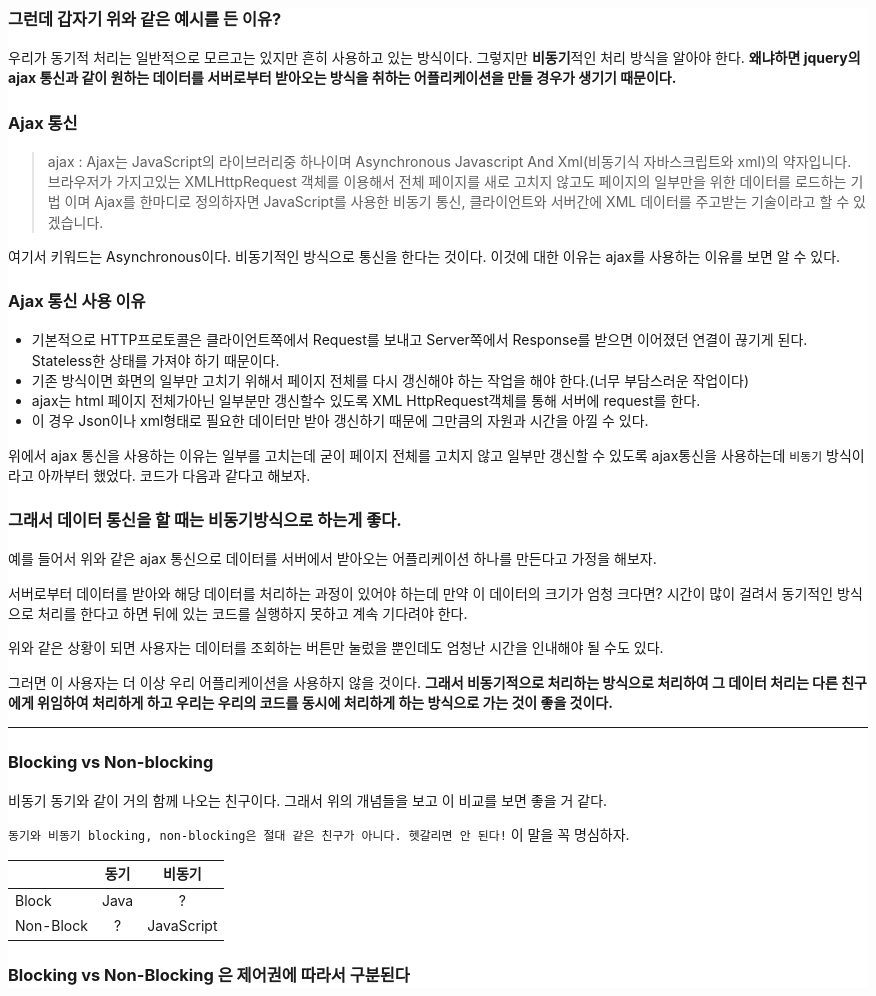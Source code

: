 ### 그런데 갑자기 위와 같은 예시를 든 이유?

우리가 동기적 처리는 일반적으로 모르고는 있지만 흔히 사용하고 있는 방식이다. 그렇지만 **비동기**적인 처리 방식을 알아야 한다. **왜냐하면 jquery의 ajax 통신과 같이 원하는 데이터를 서버로부터 받아오는 방식을 취하는 어플리케이션을 만들 경우가 생기기 때문이다.**


### Ajax 통신

> ajax : Ajax는 JavaScript의 라이브러리중 하나이며 Asynchronous Javascript And Xml(비동기식 자바스크립트와 xml)의 약자입니다. 브라우저가 가지고있는 XMLHttpRequest 객체를 이용해서 전체 페이지를 새로 고치지 않고도 페이지의 일부만을 위한 데이터를 로드하는 기법 이며 Ajax를 한마디로 정의하자면 JavaScript를 사용한 비동기 통신, 클라이언트와 서버간에 XML 데이터를 주고받는 기술이라고 할 수 있겠습니다.

여기서 키워드는 Asynchronous이다. 비동기적인 방식으로 통신을 한다는 것이다. 이것에 대한 이유는 ajax를 사용하는 이유를 보면 알 수 있다.


### Ajax 통신 사용 이유

- 기본적으로 HTTP프로토콜은 클라이언트쪽에서 Request를 보내고 Server쪽에서 Response를 받으면 이어졌던 연결이 끊기게 된다. Stateless한 상태를 가져야 하기 때문이다.
- 기존 방식이면 화면의 일부만 고치기 위해서 페이지 전체를 다시 갱신해야 하는 작업을 해야 한다.(너무 부담스러운 작업이다)
- ajax는 html 페이지 전체가아닌 일부분만 갱신할수 있도록 XML HttpRequest객체를 통해 서버에 request를 한다.
- 이 경우 Json이나 xml형태로 필요한 데이터만 받아 갱신하기 때문에 그만큼의 자원과 시간을 아낄 수 있다.


위에서 ajax 통신을 사용하는 이유는 일부를 고치는데 굳이 페이지 전체를 고치지 않고 일부만 갱신할 수 있도록 ajax통신을 사용하는데 `비동기` 방식이라고 아까부터 했었다. 코드가 다음과 같다고 해보자.


### 그래서 데이터 통신을 할 때는 비동기방식으로 하는게 좋다.

예를 들어서 위와 같은 ajax 통신으로  데이터를 서버에서 받아오는 어플리케이션 하나를 만든다고 가정을 해보자.

서버로부터 데이터를 받아와 해당 데이터를 처리하는 과정이 있어야 하는데 만약 이 데이터의 크기가 엄청 크다면? 시간이 많이 걸려서 동기적인 방식으로 처리를 한다고 하면 뒤에 있는 코드를 실행하지 못하고 계속 기다려야 한다.

위와 같은 상황이 되면 사용자는 데이터를 조회하는 버튼만 눌렀을 뿐인데도 엄청난 시간을 인내해야 될 수도 있다.

그러면 이 사용자는 더 이상 우리 어플리케이션을 사용하지 않을 것이다. **그래서 비동기적으로 처리하는 방식으로 처리하여 그 데이터 처리는 다른 친구에게 위임하여 처리하게 하고 우리는 우리의 코드를 동시에 처리하게 하는 방식으로 가는 것이 좋을 것이다.**

---

### Blocking vs Non-blocking

비동기 동기와 같이 거의 함께 나오는 친구이다. 그래서 위의 개념들을 보고 이 비교를 보면 좋을 거 같다.

`동기와 비동기 blocking, non-blocking은 절대 같은 친구가 아니다. 헷갈리면 안 된다!` 이 말을 꼭 명심하자.


|           |  동기  | 비동기 |
|-----------|:----:|:----:|
| Block     | Java |  ?  |
| Non-Block |  ?   |  JavaScript  |   

### Blocking vs Non-Blocking 은 제어권에 따라서 구분된다
